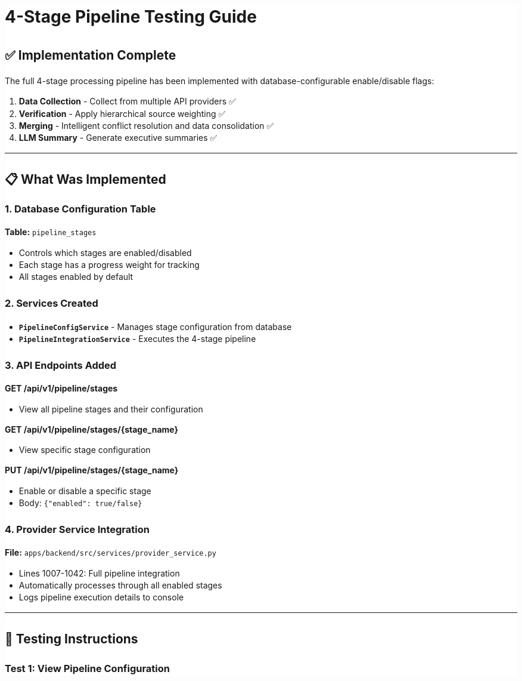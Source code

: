 # 4-Stage Pipeline Testing Guide

## ✅ Implementation Complete

The full 4-stage processing pipeline has been implemented with database-configurable enable/disable flags:

1. **Data Collection** - Collect from multiple API providers ✅
2. **Verification** - Apply hierarchical source weighting ✅
3. **Merging** - Intelligent conflict resolution and data consolidation ✅
4. **LLM Summary** - Generate executive summaries ✅

---

## 📋 What Was Implemented

### 1. Database Configuration Table
**Table:** `pipeline_stages`
- Controls which stages are enabled/disabled
- Each stage has a progress weight for tracking
- All stages enabled by default

### 2. Services Created
- **`PipelineConfigService`** - Manages stage configuration from database
- **`PipelineIntegrationService`** - Executes the 4-stage pipeline

### 3. API Endpoints Added

**GET /api/v1/pipeline/stages**
- View all pipeline stages and their configuration

**GET /api/v1/pipeline/stages/{stage_name}**
- View specific stage configuration

**PUT /api/v1/pipeline/stages/{stage_name}**
- Enable or disable a specific stage
- Body: `{"enabled": true/false}`

### 4. Provider Service Integration
**File:** `apps/backend/src/services/provider_service.py`
- Lines 1007-1042: Full pipeline integration
- Automatically processes through all enabled stages
- Logs pipeline execution details to console

---

## 🧪 Testing Instructions

### Test 1: View Pipeline Configuration
